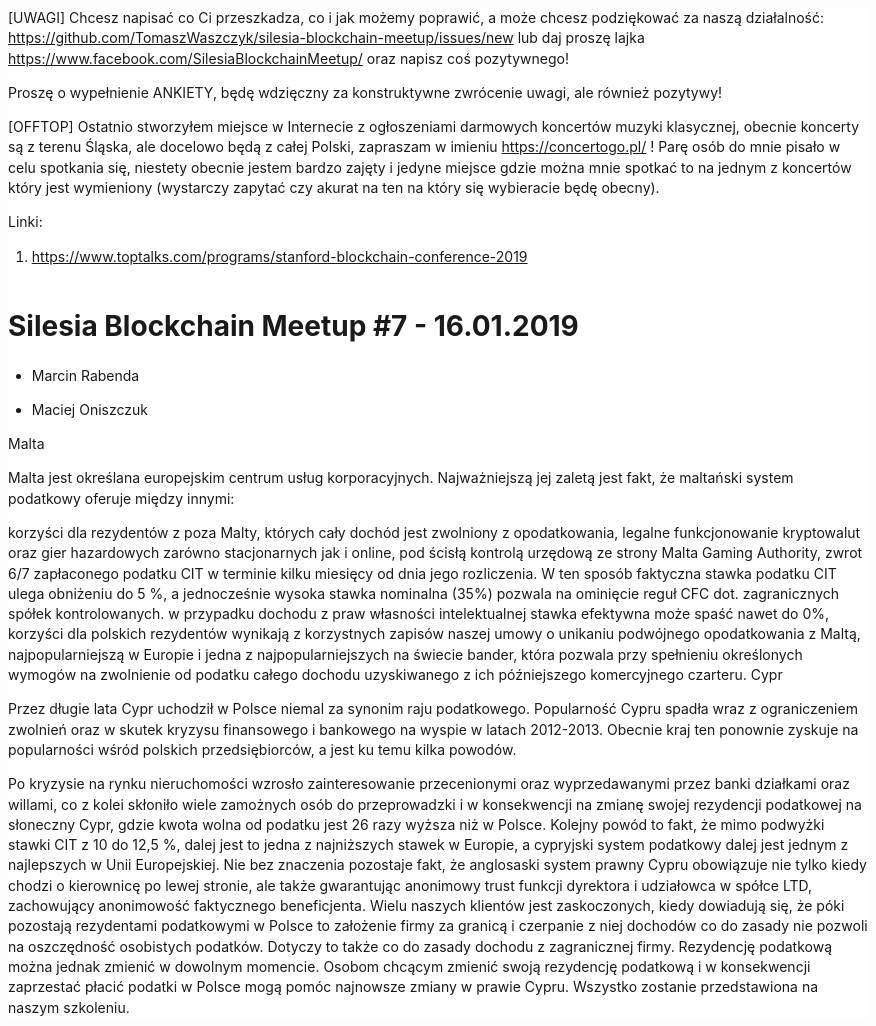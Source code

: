 [UWAGI] Chcesz napisać co Ci przeszkadza, co i jak możemy poprawić, a może chcesz podziękować za naszą działalność: https://github.com/TomaszWaszczyk/silesia-blockchain-meetup/issues/new lub daj proszę lajka https://www.facebook.com/SilesiaBlockchainMeetup/ oraz napisz coś pozytywnego!

Proszę o wypełnienie ANKIETY, będę wdzięczny za konstruktywne zwrócenie uwagi, ale również pozytywy!

[OFFTOP] Ostatnio stworzyłem miejsce w Internecie z ogłoszeniami darmowych koncertów muzyki klasycznej, obecnie koncerty są z terenu Śląska, ale docelowo będą z całej Polski, zapraszam w imieniu https://concertogo.pl/ ! Parę osób do mnie pisało w celu spotkania się, niestety obecnie jestem bardzo zajęty i jedyne miejsce gdzie można mnie spotkać to na jednym z koncertów który jest wymieniony (wystarczy zapytać czy akurat na ten na który się wybieracie będę obecny).

Linki:

1. https://www.toptalks.com/programs/stanford-blockchain-conference-2019


# Silesia Blockchain Meetup #7 - 16.01.2019

* Marcin Rabenda

* Maciej Oniszczuk

Malta

Malta jest określana europejskim centrum usług korporacyjnych. Najważniejszą jej zaletą jest fakt, że maltański system podatkowy oferuje między innymi:

korzyści dla rezydentów z poza Malty, których cały dochód jest zwolniony z opodatkowania,
legalne funkcjonowanie kryptowalut oraz gier hazardowych zarówno stacjonarnych jak i online, pod ścisłą kontrolą urzędową ze strony Malta Gaming Authority,
zwrot 6/7 zapłaconego podatku CIT w terminie kilku miesięcy od dnia jego rozliczenia. W ten sposób faktyczna stawka podatku CIT ulega obniżeniu do 5 %, a jednocześnie wysoka stawka nominalna (35%) pozwala na ominięcie reguł CFC dot. zagranicznych spółek kontrolowanych.
w przypadku dochodu z praw własności intelektualnej stawka efektywna może spaść nawet do 0%,
korzyści dla polskich rezydentów wynikają z korzystnych zapisów naszej umowy o unikaniu podwójnego opodatkowania z Maltą,
najpopularniejszą w Europie i jedna z najpopularniejszych na świecie bander, która pozwala przy spełnieniu określonych wymogów na zwolnienie od podatku całego dochodu uzyskiwanego z ich późniejszego komercyjnego czarteru.
Cypr

Przez długie lata Cypr uchodził w Polsce niemal za synonim raju podatkowego. Popularność Cypru spadła wraz z ograniczeniem zwolnień oraz w skutek kryzysu finansowego i bankowego na wyspie w latach 2012-2013. Obecnie kraj ten ponownie zyskuje na popularności wśród polskich przedsiębiorców, a jest ku temu kilka powodów.

Po kryzysie na rynku nieruchomości wzrosło zainteresowanie przecenionymi oraz wyprzedawanymi przez banki działkami oraz willami, co z kolei skłoniło wiele zamożnych osób do przeprowadzki i w konsekwencji na zmianę swojej rezydencji podatkowej na słoneczny Cypr, gdzie kwota wolna od podatku jest 26 razy wyższa niż w Polsce.
Kolejny powód to fakt, że mimo podwyżki stawki CIT z 10 do 12,5 %, dalej jest to jedna z najniższych stawek w Europie, a cypryjski system podatkowy dalej jest jednym z najlepszych w Unii Europejskiej.
Nie bez znaczenia pozostaje fakt, że anglosaski system prawny Cypru obowiązuje nie tylko kiedy chodzi o kierownicę po lewej stronie, ale także gwarantując anonimowy trust funkcji dyrektora i udziałowca w spółce LTD, zachowujący anonimowość faktycznego beneficjenta.
Wielu naszych klientów jest zaskoczonych, kiedy dowiadują się, że póki pozostają rezydentami podatkowymi w Polsce to założenie firmy za granicą i czerpanie z niej dochodów co do zasady nie pozwoli na oszczędność osobistych podatków. Dotyczy to także co do zasady dochodu z zagranicznej firmy. Rezydencję podatkową można jednak zmienić
w dowolnym momencie. Osobom chcącym zmienić swoją rezydencję podatkową i w konsekwencji zaprzestać płacić podatki w Polsce mogą pomóc najnowsze zmiany w prawie Cypru. Wszystko zostanie przedstawiona na naszym szkoleniu.
